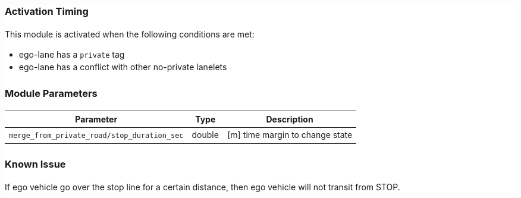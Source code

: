 ### Activation Timing

This module is activated when the following conditions are met:

- ego-lane has a `private` tag
- ego-lane has a conflict with other no-private lanelets

### Module Parameters

| Parameter                                   | Type   | Description                     |
| ------------------------------------------- | ------ | ------------------------------- |
| `merge_from_private_road/stop_duration_sec` | double | [m] time margin to change state |

### Known Issue

If ego vehicle go over the stop line for a certain distance, then ego vehicle will not transit from STOP.
